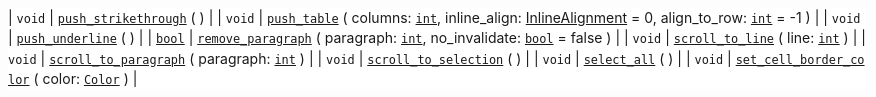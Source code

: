 | `void`                              | [`push_strikethrough`](class_richtextlabel.md#class_richtextlabel_method_push_strikethrough) ( )                                                                                                                                                                                                                                                                                                                                                                                                                                                                                                                              |
| `void`                              | [`push_table`](class_richtextlabel.md#class_richtextlabel_method_push_table) ( columns: [`int`](class_int.md), inline_align: [InlineAlignment](#enum_@globalscope_inlinealignment) = 0, align_to_row: [`int`](class_int.md) = -1 )                                                                                                                                                                                                                                                                                                                                                                                            |
| `void`                              | [`push_underline`](class_richtextlabel.md#class_richtextlabel_method_push_underline) ( )                                                                                                                                                                                                                                                                                                                                                                                                                                                                                                                                      |
| [`bool`](class_bool.md)             | [`remove_paragraph`](class_richtextlabel.md#class_richtextlabel_method_remove_paragraph) ( paragraph: [`int`](class_int.md), no_invalidate: [`bool`](class_bool.md) = false )                                                                                                                                                                                                                                                                                                                                                                                                                                                 |
| `void`                              | [`scroll_to_line`](class_richtextlabel.md#class_richtextlabel_method_scroll_to_line) ( line: [`int`](class_int.md) )                                                                                                                                                                                                                                                                                                                                                                                                                                                                                                          |
| `void`                              | [`scroll_to_paragraph`](class_richtextlabel.md#class_richtextlabel_method_scroll_to_paragraph) ( paragraph: [`int`](class_int.md) )                                                                                                                                                                                                                                                                                                                                                                                                                                                                                           |
| `void`                              | [`scroll_to_selection`](class_richtextlabel.md#class_richtextlabel_method_scroll_to_selection) ( )                                                                                                                                                                                                                                                                                                                                                                                                                                                                                                                            |
| `void`                              | [`select_all`](class_richtextlabel.md#class_richtextlabel_method_select_all) ( )                                                                                                                                                                                                                                                                                                                                                                                                                                                                                                                                              |
| `void`                              | [`set_cell_border_color`](class_richtextlabel.md#class_richtextlabel_method_set_cell_border_color) ( color: [`Color`](class_color.md) )                                                                                                                                                                                                                                                                                                                                                                                                                                                                                       |